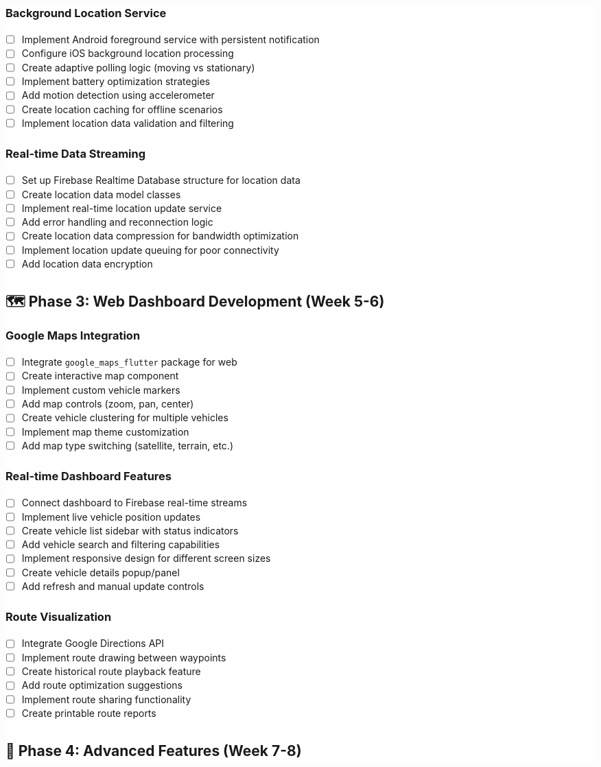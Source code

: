 ### Background Location Service
- [ ] Implement Android foreground service with persistent notification
- [ ] Configure iOS background location processing
- [ ] Create adaptive polling logic (moving vs stationary)
- [ ] Implement battery optimization strategies
- [ ] Add motion detection using accelerometer
- [ ] Create location caching for offline scenarios
- [ ] Implement location data validation and filtering

### Real-time Data Streaming
- [ ] Set up Firebase Realtime Database structure for location data
- [ ] Create location data model classes
- [ ] Implement real-time location update service
- [ ] Add error handling and reconnection logic
- [ ] Create location data compression for bandwidth optimization
- [ ] Implement location update queuing for poor connectivity
- [ ] Add location data encryption

## 🗺️ Phase 3: Web Dashboard Development (Week 5-6)

### Google Maps Integration
- [ ] Integrate `google_maps_flutter` package for web
- [ ] Create interactive map component
- [ ] Implement custom vehicle markers
- [ ] Add map controls (zoom, pan, center)
- [ ] Create vehicle clustering for multiple vehicles
- [ ] Implement map theme customization
- [ ] Add map type switching (satellite, terrain, etc.)

### Real-time Dashboard Features
- [ ] Connect dashboard to Firebase real-time streams
- [ ] Implement live vehicle position updates
- [ ] Create vehicle list sidebar with status indicators
- [ ] Add vehicle search and filtering capabilities
- [ ] Implement responsive design for different screen sizes
- [ ] Create vehicle details popup/panel
- [ ] Add refresh and manual update controls

### Route Visualization
- [ ] Integrate Google Directions API
- [ ] Implement route drawing between waypoints
- [ ] Create historical route playback feature
- [ ] Add route optimization suggestions
- [ ] Implement route sharing functionality
- [ ] Create printable route reports

## 🚨 Phase 4: Advanced Features (Week 7-8)
